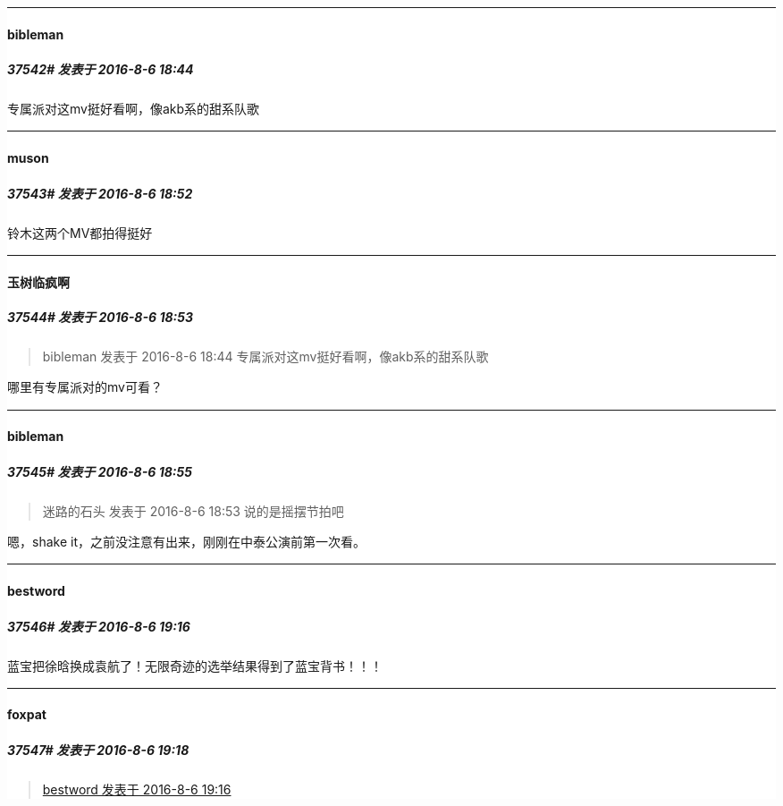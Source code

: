 
*****

####  bibleman  
##### 37542#       发表于 2016-8-6 18:44


专属派对这mv挺好看啊，像akb系的甜系队歌


*****

####  muson  
##### 37543#       发表于 2016-8-6 18:52


铃木这两个MV都拍得挺好


*****

####  玉树临疯啊  
##### 37544#       发表于 2016-8-6 18:53


<blockquote>bibleman 发表于 2016-8-6 18:44
专属派对这mv挺好看啊，像akb系的甜系队歌</blockquote>
哪里有专属派对的mv可看？


*****

####  bibleman  
##### 37545#       发表于 2016-8-6 18:55


<blockquote>迷路的石头 发表于 2016-8-6 18:53
说的是摇摆节拍吧</blockquote>
嗯，shake it，之前没注意有出来，刚刚在中泰公演前第一次看。


*****

####  bestword  
##### 37546#       发表于 2016-8-6 19:16


蓝宝把徐晗换成袁航了！无限奇迹的选举结果得到了蓝宝背书！！！


*****

####  foxpat  
##### 37547#       发表于 2016-8-6 19:18


<blockquote><a href="httphttps://bbs.saraba1st.com/2b/forum.php?mod=redirect&amp;goto=findpost&amp;pid=33188297&amp;ptid=1105387" target="_blank">bestword 发表于 2016-8-6 19:16</a>

